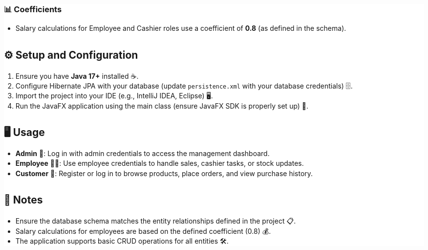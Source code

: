 ### 📊 Coefficients
- Salary calculations for Employee and Cashier roles use a coefficient of **0.8** (as defined in the schema).

## ⚙️ Setup and Configuration
1. Ensure you have **Java 17+** installed ☕.
2. Configure Hibernate JPA with your database (update `persistence.xml` with your database credentials) 🗄️.
3. Import the project into your IDE (e.g., IntelliJ IDEA, Eclipse) 🖥️.
4. Run the JavaFX application using the main class (ensure JavaFX SDK is properly set up) 🚀.

## 🖥️ Usage
- **Admin** 👑: Log in with admin credentials to access the management dashboard.
- **Employee** 🧑‍💼: Use employee credentials to handle sales, cashier tasks, or stock updates.
- **Customer** 🛒: Register or log in to browse products, place orders, and view purchase history.

## 📝 Notes
- Ensure the database schema matches the entity relationships defined in the project 📋.
- Salary calculations for employees are based on the defined coefficient (0.8) 💰.
- The application supports basic CRUD operations for all entities 🛠️.